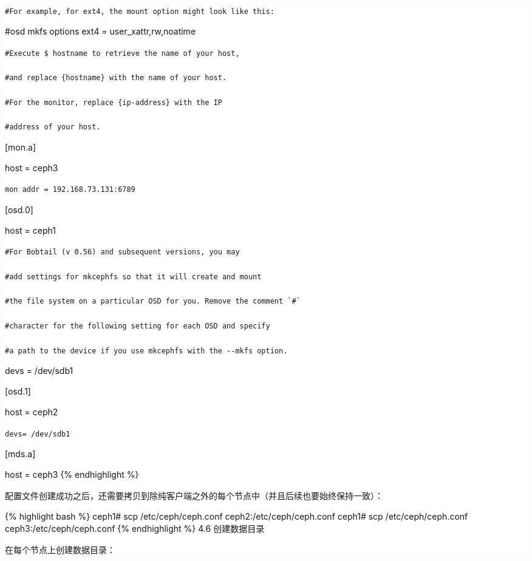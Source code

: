 
 

    #For example, for ext4, the mount option might look like this:

   #osd mkfs options ext4 = user_xattr,rw,noatime

 

    #Execute $ hostname to retrieve the name of your host,

    #and replace {hostname} with the name of your host.

    #For the monitor, replace {ip-address} with the IP

    #address of your host.

 

[mon.a]

   host = ceph3

    mon addr = 192.168.73.131:6789

 

[osd.0]

   host = ceph1

 

    #For Bobtail (v 0.56) and subsequent versions, you may 

    #add settings for mkcephfs so that it will create and mount

    #the file system on a particular OSD for you. Remove the comment `#`

    #character for the following setting for each OSD and specify

    #a path to the device if you use mkcephfs with the --mkfs option.

   devs = /dev/sdb1

 

[osd.1]

   host = ceph2

    devs= /dev/sdb1

 

[mds.a]

   host = ceph3
{% endhighlight %}

配置文件创建成功之后，还需要拷贝到除纯客户端之外的每个节点中（并且后续也要始终保持一致）：

{% highlight bash %}
ceph1# scp /etc/ceph/ceph.conf ceph2:/etc/ceph/ceph.conf
ceph1# scp /etc/ceph/ceph.conf ceph3:/etc/ceph/ceph.conf
{% endhighlight %}
4.6        创建数据目录

在每个节点上创建数据目录：
